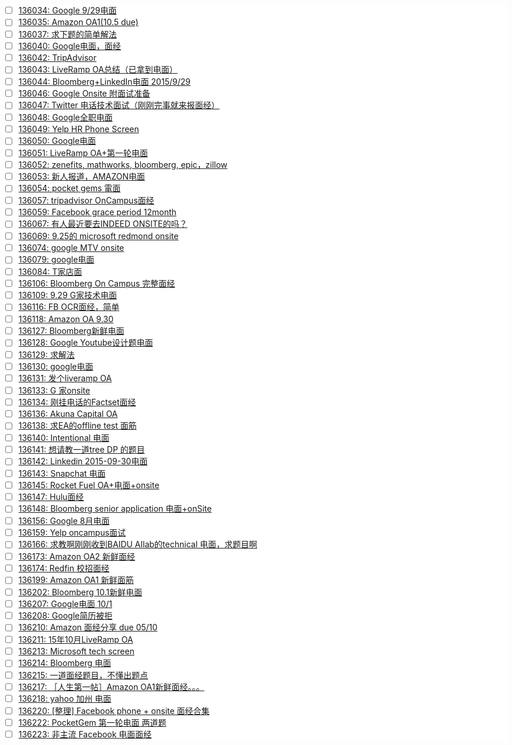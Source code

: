 - [ ] [136034: Google 9/29电面](http://instant.1point3acres.com/thread/136034)
- [ ] [136035: Amazon OA1(10.5 due)](http://instant.1point3acres.com/thread/136035)
- [ ] [136037: 求下题的简单解法](http://instant.1point3acres.com/thread/136037)
- [ ] [136040: Google电面，面经](http://instant.1point3acres.com/thread/136040)
- [ ] [136042: TripAdvisor](http://instant.1point3acres.com/thread/136042)
- [ ] [136043: LiveRamp OA总结（已拿到电面）](http://instant.1point3acres.com/thread/136043)
- [ ] [136044: Bloomberg+LinkedIn电面 2015/9/29](http://instant.1point3acres.com/thread/136044)
- [ ] [136046: Google Onsite 附面试准备](http://instant.1point3acres.com/thread/136046)
- [ ] [136047: Twitter 电话技术面试（刚刚完事就来报面经）](http://instant.1point3acres.com/thread/136047)
- [ ] [136048: Google全职电面](http://instant.1point3acres.com/thread/136048)
- [ ] [136049: Yelp HR Phone Screen](http://instant.1point3acres.com/thread/136049)
- [ ] [136050: Google电面](http://instant.1point3acres.com/thread/136050)
- [ ] [136051: LiveRamp OA+第一轮电面](http://instant.1point3acres.com/thread/136051)
- [ ] [136052: zenefits, mathworks, bloomberg, epic，zillow](http://instant.1point3acres.com/thread/136052)
- [ ] [136053: 新人报道，AMAZON电面](http://instant.1point3acres.com/thread/136053)
- [ ] [136054: pocket gems 電面](http://instant.1point3acres.com/thread/136054)
- [ ] [136057: tripadvisor OnCampus面经](http://instant.1point3acres.com/thread/136057)
- [ ] [136059: Facebook grace period 12month](http://instant.1point3acres.com/thread/136059)
- [ ] [136067: 有人最近要去INDEED ONSITE的吗？](http://instant.1point3acres.com/thread/136067)
- [ ] [136069: 9.25的 microsoft redmond onsite](http://instant.1point3acres.com/thread/136069)
- [ ] [136074: google MTV onsite](http://instant.1point3acres.com/thread/136074)
- [ ] [136079: google电面](http://instant.1point3acres.com/thread/136079)
- [ ] [136084: T家店面](http://instant.1point3acres.com/thread/136084)
- [ ] [136106: Bloomberg On Campus 完整面经](http://instant.1point3acres.com/thread/136106)
- [ ] [136109: 9.29 G家技术电面](http://instant.1point3acres.com/thread/136109)
- [ ] [136116: FB OCR面经，简单](http://instant.1point3acres.com/thread/136116)
- [ ] [136118: Amazon OA 9.30](http://instant.1point3acres.com/thread/136118)
- [ ] [136127: Bloomberg新鲜电面](http://instant.1point3acres.com/thread/136127)
- [ ] [136128: Google Youtube设计题电面](http://instant.1point3acres.com/thread/136128)
- [ ] [136129: 求解法](http://instant.1point3acres.com/thread/136129)
- [ ] [136130: google电面](http://instant.1point3acres.com/thread/136130)
- [ ] [136131: 发个liveramp OA](http://instant.1point3acres.com/thread/136131)
- [ ] [136133: G 家onsite](http://instant.1point3acres.com/thread/136133)
- [ ] [136134: 刚挂电话的Factset面经](http://instant.1point3acres.com/thread/136134)
- [ ] [136136: Akuna Capital OA](http://instant.1point3acres.com/thread/136136)
- [ ] [136138: 求EA的offline test 面筋](http://instant.1point3acres.com/thread/136138)
- [ ] [136140: Intentional 电面](http://instant.1point3acres.com/thread/136140)
- [ ] [136141: 想请教一道tree DP 的题目](http://instant.1point3acres.com/thread/136141)
- [ ] [136142: Linkedin 2015-09-30电面](http://instant.1point3acres.com/thread/136142)
- [ ] [136143: Snapchat 电面](http://instant.1point3acres.com/thread/136143)
- [ ] [136145: Rocket Fuel OA+电面+onsite](http://instant.1point3acres.com/thread/136145)
- [ ] [136147: Hulu面经](http://instant.1point3acres.com/thread/136147)
- [ ] [136148: Bloomberg senior application 电面+onSite](http://instant.1point3acres.com/thread/136148)
- [ ] [136156: Google 8月电面](http://instant.1point3acres.com/thread/136156)
- [ ] [136159: Yelp oncampus面试](http://instant.1point3acres.com/thread/136159)
- [ ] [136166: 求教啊刚刚收到BAIDU AIlab的technical 电面，求题目啊](http://instant.1point3acres.com/thread/136166)
- [ ] [136173: Amazon OA2 新鲜面经](http://instant.1point3acres.com/thread/136173)
- [ ] [136174: Redfin 校招面经](http://instant.1point3acres.com/thread/136174)
- [ ] [136199: Amazon OA1 新鲜面筋](http://instant.1point3acres.com/thread/136199)
- [ ] [136202: Bloomberg 10.1新鲜电面](http://instant.1point3acres.com/thread/136202)
- [ ] [136207: Google电面 10/1](http://instant.1point3acres.com/thread/136207)
- [ ] [136208: Google简历被拒](http://instant.1point3acres.com/thread/136208)
- [ ] [136210: Amazon 面经分享 due 05/10](http://instant.1point3acres.com/thread/136210)
- [ ] [136211: 15年10月LiveRamp OA](http://instant.1point3acres.com/thread/136211)
- [ ] [136213: Microsoft tech screen](http://instant.1point3acres.com/thread/136213)
- [ ] [136214: Bloomberg 电面](http://instant.1point3acres.com/thread/136214)
- [ ] [136215: 一道面经题目，不懂出题点](http://instant.1point3acres.com/thread/136215)
- [ ] [136217: ［人生第一帖］Amazon OA1新鲜面经。。。](http://instant.1point3acres.com/thread/136217)
- [ ] [136218: yahoo 加州 电面](http://instant.1point3acres.com/thread/136218)
- [ ] [136220: [整理] Facebook phone + onsite 面经合集](http://instant.1point3acres.com/thread/136220)
- [ ] [136222: PocketGem 第一轮电面 两道题](http://instant.1point3acres.com/thread/136222)
- [ ] [136223: 非主流 Facebook 电面面经](http://instant.1point3acres.com/thread/136223)